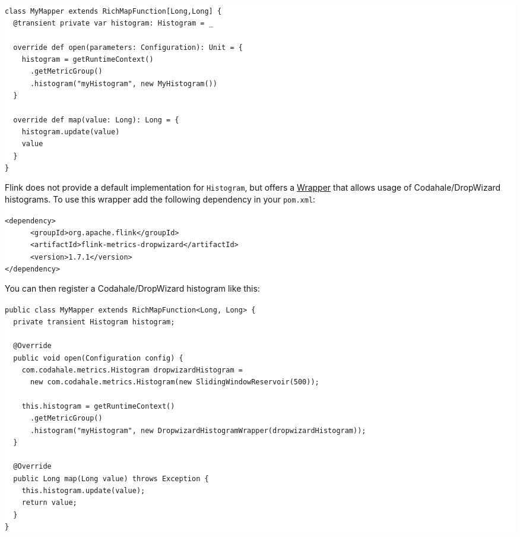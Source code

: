 



```
class MyMapper extends RichMapFunction[Long,Long] {
  @transient private var histogram: Histogram = _

  override def open(parameters: Configuration): Unit = {
    histogram = getRuntimeContext()
      .getMetricGroup()
      .histogram("myHistogram", new MyHistogram())
  }

  override def map(value: Long): Long = {
    histogram.update(value)
    value
  }
}
```



Flink does not provide a default implementation for `Histogram`, but offers a [Wrapper](https://github.com/apache/flink/blob/master/flink-metrics/flink-metrics-dropwizard/src/main/java/org/apache/flink/dropwizard/metrics/DropwizardHistogramWrapper.java) that allows usage of Codahale/DropWizard histograms. To use this wrapper add the following dependency in your `pom.xml`:



```
<dependency>
      <groupId>org.apache.flink</groupId>
      <artifactId>flink-metrics-dropwizard</artifactId>
      <version>1.7.1</version>
</dependency>
```



You can then register a Codahale/DropWizard histogram like this:



```
public class MyMapper extends RichMapFunction<Long, Long> {
  private transient Histogram histogram;

  @Override
  public void open(Configuration config) {
    com.codahale.metrics.Histogram dropwizardHistogram =
      new com.codahale.metrics.Histogram(new SlidingWindowReservoir(500));

    this.histogram = getRuntimeContext()
      .getMetricGroup()
      .histogram("myHistogram", new DropwizardHistogramWrapper(dropwizardHistogram));
  }

  @Override
  public Long map(Long value) throws Exception {
    this.histogram.update(value);
    return value;
  }
}
```
